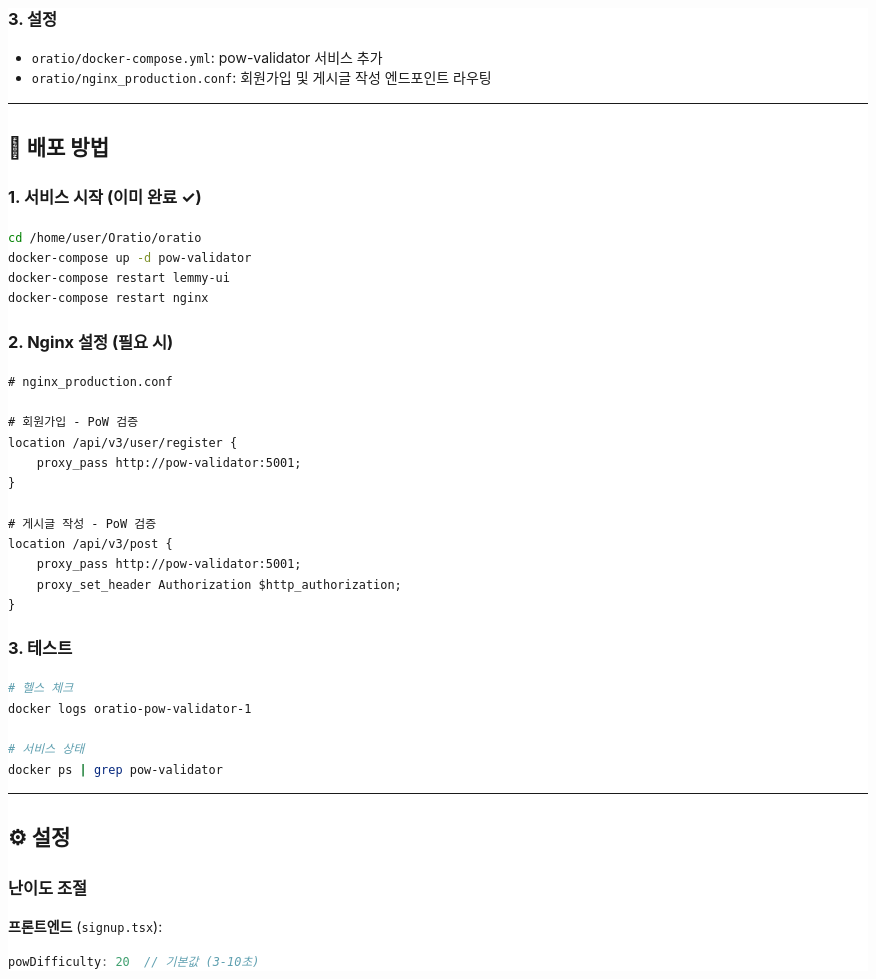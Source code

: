 ### 3. **설정**
- `oratio/docker-compose.yml`: pow-validator 서비스 추가
- `oratio/nginx_production.conf`: 회원가입 및 게시글 작성 엔드포인트 라우팅

---

## 🚀 배포 방법

### 1. 서비스 시작 (이미 완료 ✓)
```bash
cd /home/user/Oratio/oratio
docker-compose up -d pow-validator
docker-compose restart lemmy-ui
docker-compose restart nginx
```

### 2. Nginx 설정 (필요 시)
```nginx
# nginx_production.conf

# 회원가입 - PoW 검증
location /api/v3/user/register {
    proxy_pass http://pow-validator:5001;
}

# 게시글 작성 - PoW 검증
location /api/v3/post {
    proxy_pass http://pow-validator:5001;
    proxy_set_header Authorization $http_authorization;
}
```

### 3. 테스트
```bash
# 헬스 체크
docker logs oratio-pow-validator-1

# 서비스 상태
docker ps | grep pow-validator
```

---

## ⚙️ 설정

### 난이도 조절

**프론트엔드** (`signup.tsx`):
```typescript
powDifficulty: 20  // 기본값 (3-10초)
```
